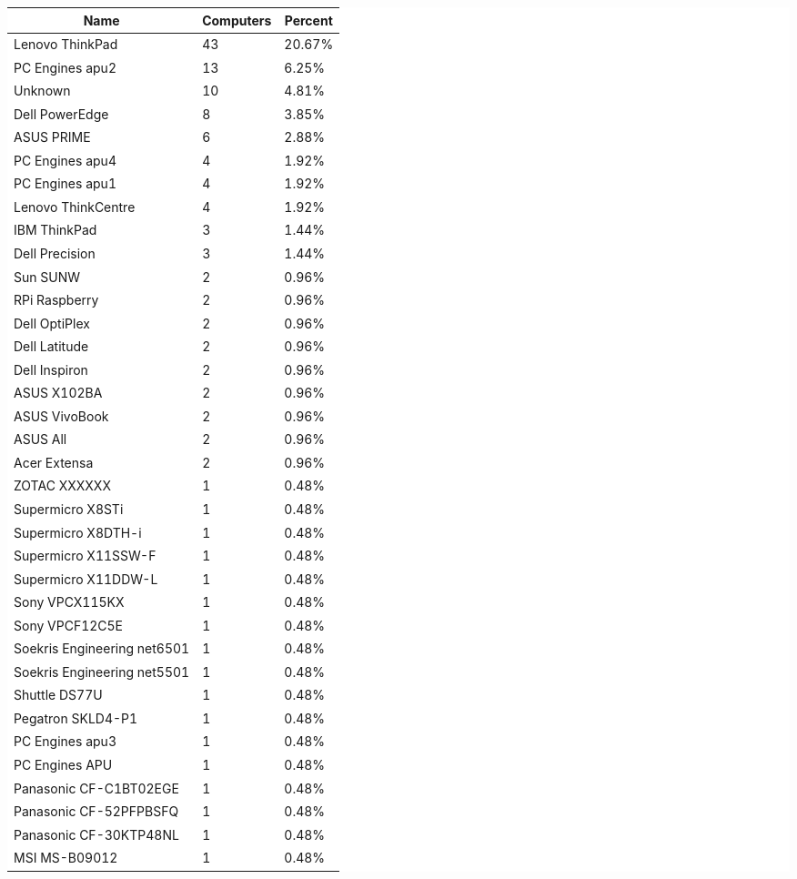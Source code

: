 
| Name                                        | Computers | Percent |
|---------------------------------------------|-----------|---------|
| Lenovo ThinkPad                             | 43        | 20.67%  |
| PC Engines apu2                             | 13        | 6.25%   |
| Unknown                                     | 10        | 4.81%   |
| Dell PowerEdge                              | 8         | 3.85%   |
| ASUS PRIME                                  | 6         | 2.88%   |
| PC Engines apu4                             | 4         | 1.92%   |
| PC Engines apu1                             | 4         | 1.92%   |
| Lenovo ThinkCentre                          | 4         | 1.92%   |
| IBM ThinkPad                                | 3         | 1.44%   |
| Dell Precision                              | 3         | 1.44%   |
| Sun SUNW                                    | 2         | 0.96%   |
| RPi Raspberry                               | 2         | 0.96%   |
| Dell OptiPlex                               | 2         | 0.96%   |
| Dell Latitude                               | 2         | 0.96%   |
| Dell Inspiron                               | 2         | 0.96%   |
| ASUS X102BA                                 | 2         | 0.96%   |
| ASUS VivoBook                               | 2         | 0.96%   |
| ASUS All                                    | 2         | 0.96%   |
| Acer Extensa                                | 2         | 0.96%   |
| ZOTAC XXXXXX                                | 1         | 0.48%   |
| Supermicro X8STi                            | 1         | 0.48%   |
| Supermicro X8DTH-i                          | 1         | 0.48%   |
| Supermicro X11SSW-F                         | 1         | 0.48%   |
| Supermicro X11DDW-L                         | 1         | 0.48%   |
| Sony VPCX115KX                              | 1         | 0.48%   |
| Sony VPCF12C5E                              | 1         | 0.48%   |
| Soekris Engineering net6501                 | 1         | 0.48%   |
| Soekris Engineering net5501                 | 1         | 0.48%   |
| Shuttle DS77U                               | 1         | 0.48%   |
| Pegatron SKLD4-P1                           | 1         | 0.48%   |
| PC Engines apu3                             | 1         | 0.48%   |
| PC Engines APU                              | 1         | 0.48%   |
| Panasonic CF-C1BT02EGE                      | 1         | 0.48%   |
| Panasonic CF-52PFPBSFQ                      | 1         | 0.48%   |
| Panasonic CF-30KTP48NL                      | 1         | 0.48%   |
| MSI MS-B09012                               | 1         | 0.48%   |